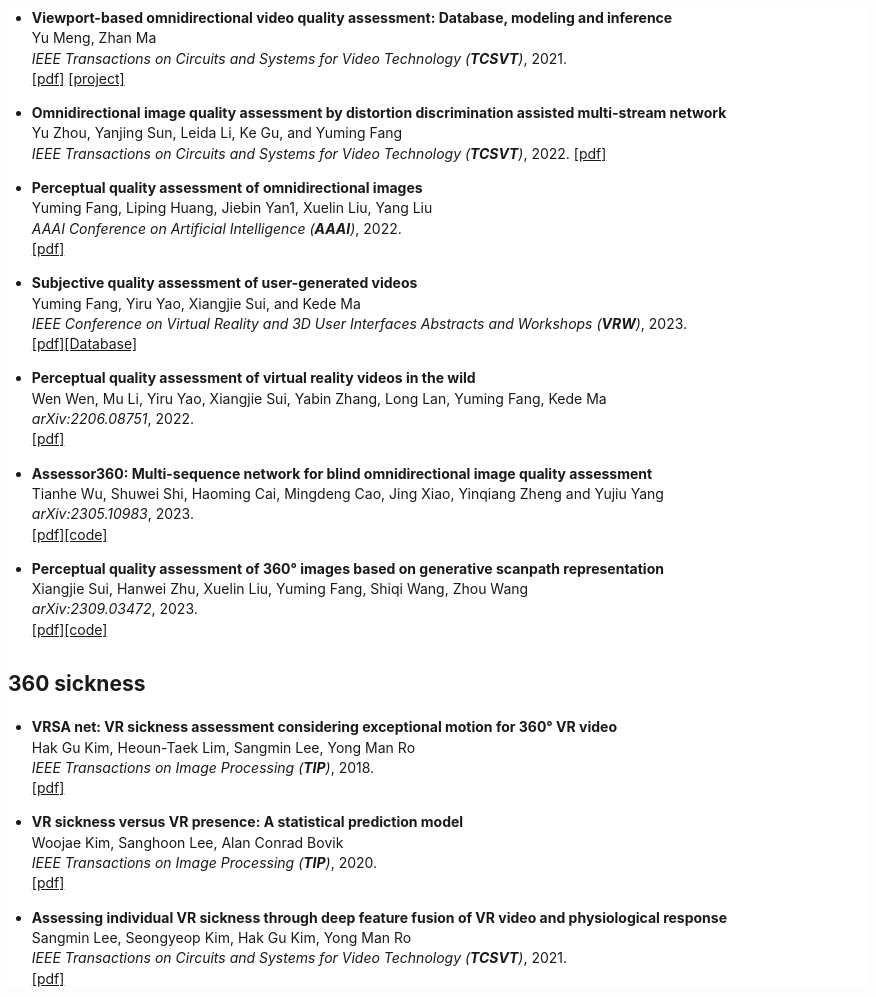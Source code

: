 * __Viewport-based omnidirectional video quality assessment: Database, modeling and inference__  
Yu Meng, Zhan Ma  
_IEEE Transactions on Circuits and Systems for Video Technology (__TCSVT__)_, 2021.  
[[pdf]](https://ieeexplore.ieee.org/document/9349097) [[project]](https://vision.nju.edu.cn/20/86/c29466a467078/page.htm)

* __Omnidirectional image quality assessment by distortion discrimination assisted multi-stream network__  
Yu Zhou, Yanjing Sun, Leida Li, Ke Gu, and Yuming Fang  
_IEEE Transactions on Circuits and Systems for Video Technology (__TCSVT__)_, 2022. 
[[pdf]](https://ieeexplore.ieee.org/abstract/document/9432940) 

* __Perceptual quality assessment of omnidirectional images__    
Yuming Fang, Liping Huang, Jiebin Yan1, Xuelin Liu, Yang Liu  
_AAAI Conference on Artificial Intelligence (__AAAI__)_, 2022.  
[[pdf]](https://www.aaai.org/AAAI22Papers/AAAI-4008.FangY.pdf)  

* __Subjective quality assessment of user-generated videos__  
Yuming Fang, Yiru Yao, Xiangjie Sui, and Kede Ma  
_IEEE Conference on Virtual Reality and 3D User Interfaces Abstracts and Workshops (__VRW__)_, 2023.  
[[pdf]](https://ieeexplore.ieee.org/document/10108655)[[Database]](https://github.com/Yao-Yiru/VR-Video-Database)  

* __Perceptual quality assessment of virtual reality videos in the wild__  
Wen Wen, Mu Li, Yiru Yao, Xiangjie Sui, Yabin Zhang, Long Lan, Yuming Fang, Kede Ma  
_arXiv:2206.08751_, 2022.  
[[pdf]](https://arxiv.org/pdf/2206.08751.pdf)

* __Assessor360: Multi-sequence network for blind omnidirectional image quality assessment__  
Tianhe Wu, Shuwei Shi, Haoming Cai, Mingdeng Cao, Jing Xiao, Yinqiang Zheng and Yujiu Yang  
_arXiv:2305.10983_, 2023.  
[[pdf]](https://arxiv.org/pdf/2305.10983.pdf)[[code]](https://github.com/TianheWu/Assessor360/tree/master)

* __Perceptual quality assessment of 360° images based on generative scanpath representation__   
Xiangjie Sui, Hanwei Zhu, Xuelin Liu, Yuming Fang, Shiqi Wang, Zhou Wang  
_arXiv:2309.03472_, 2023.  
[[pdf]](https://arxiv.org/pdf/2309.03472.pdf)[[code]](https://github.com/xiangjieSui/GSR)  


##  360 sickness

* __VRSA net: VR sickness assessment considering exceptional motion for 360° VR video__  
Hak Gu Kim, Heoun-Taek Lim, Sangmin Lee, Yong Man Ro  
_IEEE Transactions on Image Processing (__TIP__)_, 2018.  
[[pdf]](https://ieeexplore.ieee.org/abstract/document/8531715)

* __VR sickness versus VR presence: A statistical prediction model__  
Woojae Kim, Sanghoon Lee, Alan Conrad Bovik  
_IEEE Transactions on Image Processing (__TIP__)_, 2020.  
[[pdf]](https://ieeexplore.ieee.org/document/9263288)  

* __Assessing individual VR sickness through deep feature fusion of VR video and physiological response__  
Sangmin Lee, Seongyeop Kim, Hak Gu Kim, Yong Man Ro  
_IEEE Transactions on Circuits and Systems for Video Technology (__TCSVT__)_, 2021.  
[[pdf]](https://ieeexplore.ieee.org/abstract/document/9432940)  
